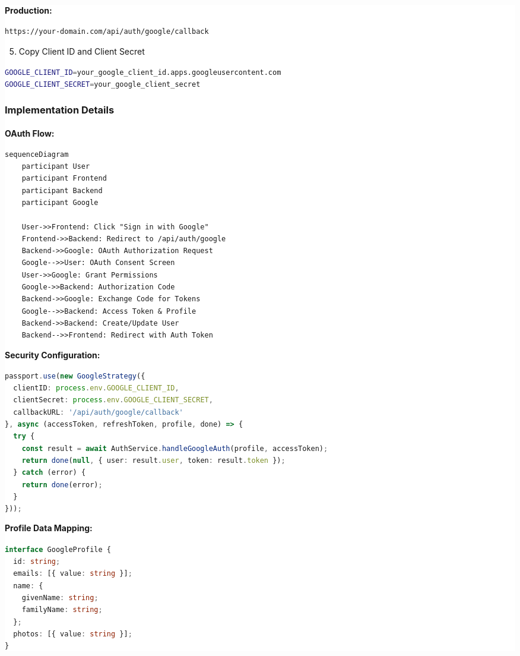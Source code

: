 **Production:**
```
https://your-domain.com/api/auth/google/callback
```

5. Copy Client ID and Client Secret

```bash
GOOGLE_CLIENT_ID=your_google_client_id.apps.googleusercontent.com
GOOGLE_CLIENT_SECRET=your_google_client_secret
```

### Implementation Details

**OAuth Flow:**
```mermaid
sequenceDiagram
    participant User
    participant Frontend
    participant Backend
    participant Google
    
    User->>Frontend: Click "Sign in with Google"
    Frontend->>Backend: Redirect to /api/auth/google
    Backend->>Google: OAuth Authorization Request
    Google-->>User: OAuth Consent Screen
    User->>Google: Grant Permissions
    Google->>Backend: Authorization Code
    Backend->>Google: Exchange Code for Tokens
    Google-->>Backend: Access Token & Profile
    Backend->>Backend: Create/Update User
    Backend-->>Frontend: Redirect with Auth Token
```

**Security Configuration:**
```typescript
passport.use(new GoogleStrategy({
  clientID: process.env.GOOGLE_CLIENT_ID,
  clientSecret: process.env.GOOGLE_CLIENT_SECRET,
  callbackURL: '/api/auth/google/callback'
}, async (accessToken, refreshToken, profile, done) => {
  try {
    const result = await AuthService.handleGoogleAuth(profile, accessToken);
    return done(null, { user: result.user, token: result.token });
  } catch (error) {
    return done(error);
  }
}));
```

**Profile Data Mapping:**
```typescript
interface GoogleProfile {
  id: string;
  emails: [{ value: string }];
  name: {
    givenName: string;
    familyName: string;
  };
  photos: [{ value: string }];
}
```
